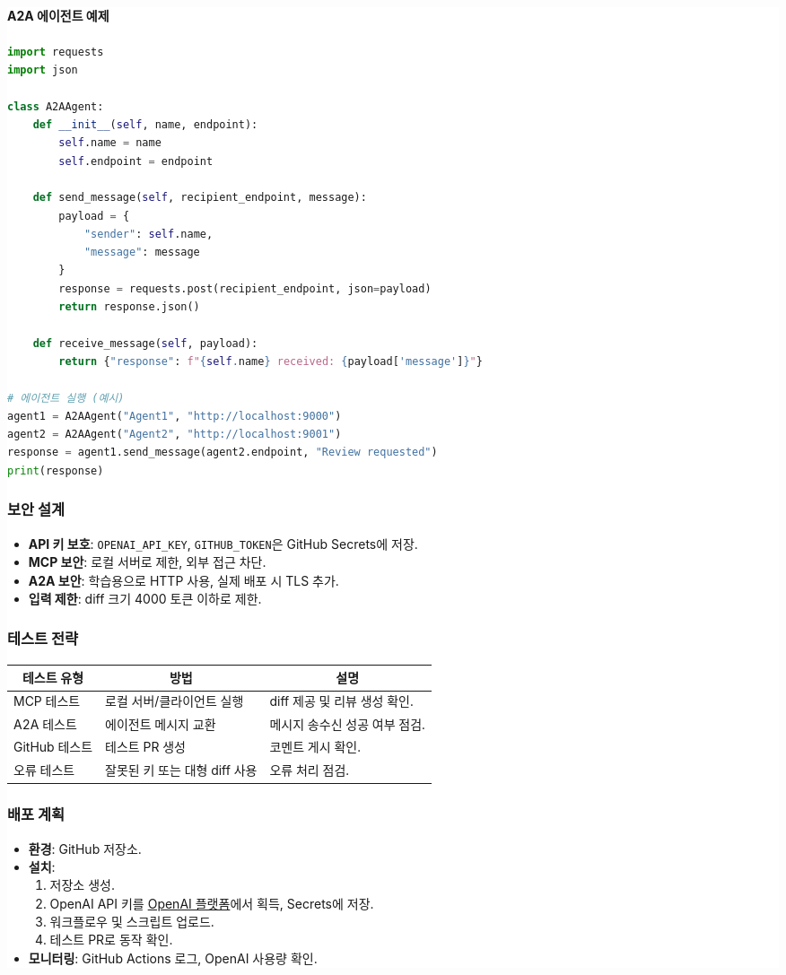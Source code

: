 #### A2A 에이전트 예제
```python
import requests
import json

class A2AAgent:
    def __init__(self, name, endpoint):
        self.name = name
        self.endpoint = endpoint

    def send_message(self, recipient_endpoint, message):
        payload = {
            "sender": self.name,
            "message": message
        }
        response = requests.post(recipient_endpoint, json=payload)
        return response.json()

    def receive_message(self, payload):
        return {"response": f"{self.name} received: {payload['message']}"}

# 에이전트 실행 (예시)
agent1 = A2AAgent("Agent1", "http://localhost:9000")
agent2 = A2AAgent("Agent2", "http://localhost:9001")
response = agent1.send_message(agent2.endpoint, "Review requested")
print(response)
```

### 보안 설계
- **API 키 보호**: `OPENAI_API_KEY`, `GITHUB_TOKEN`은 GitHub Secrets에 저장.
- **MCP 보안**: 로컬 서버로 제한, 외부 접근 차단.
- **A2A 보안**: 학습용으로 HTTP 사용, 실제 배포 시 TLS 추가.
- **입력 제한**: diff 크기 4000 토큰 이하로 제한.

### 테스트 전략
| **테스트 유형** | **방법**                          | **설명**                                      |
|-----------------|-----------------------------------|-----------------------------------------------|
| MCP 테스트      | 로컬 서버/클라이언트 실행         | diff 제공 및 리뷰 생성 확인.                  |
| A2A 테스트      | 에이전트 메시지 교환              | 메시지 송수신 성공 여부 점검.                 |
| GitHub 테스트   | 테스트 PR 생성                    | 코멘트 게시 확인.                             |
| 오류 테스트     | 잘못된 키 또는 대형 diff 사용     | 오류 처리 점검.                               |

### 배포 계획
- **환경**: GitHub 저장소.
- **설치**:
  1. 저장소 생성.
  2. OpenAI API 키를 [OpenAI 플랫폼](https://platform.openai.com)에서 획득, Secrets에 저장.
  3. 워크플로우 및 스크립트 업로드.
  4. 테스트 PR로 동작 확인.
- **모니터링**: GitHub Actions 로그, OpenAI 사용량 확인.

